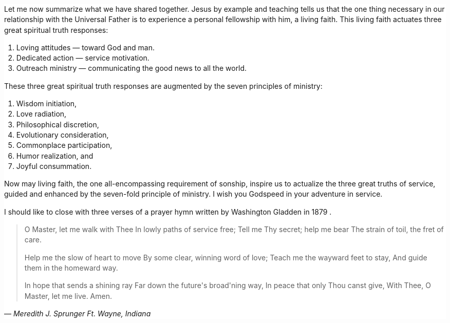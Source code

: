 Let me now summarize what we have shared together. Jesus by example and teaching tells us that the one thing necessary in our relationship with the Universal Father is to experience a personal fellowship with him, a living faith. This living faith actuates three great spiritual truth responses:

1. Loving attitudes — toward God and man.
2. Dedicated action — service motivation.
3. Outreach ministry — communicating the good news to all the world.

These three great spiritual truth responses are augmented by the seven principles of ministry:

1. Wisdom initiation,
2. Love radiation,
3. Philosophical discretion,
4. Evolutionary consideration,
5. Commonplace participation,
6. Humor realization, and
7. Joyful consummation.

Now may living faith, the one all-encompassing requirement of sonship, inspire us to actualize the three great truths of service, guided and enhanced by the seven-fold principle of ministry. I wish you Godspeed in your adventure in service.

I should like to close with three verses of a prayer hymn written by Washington Gladden in 1879 .

> O Master, let me walk with Thee
> In lowly paths of service free;
> Tell me Thy secret; help me bear
> The strain of toil, the fret of care.
> 
> Help me the slow of heart to move
> By some clear, winning word of love;
> Teach me the wayward feet to stay,
> And guide them in the homeward way.
> 
> In hope that sends a shining ray
> Far down the future's broad'ning way,
> In peace that only Thou canst give,
> With Thee, O Master, let me live. Amen.

— _Meredith J. Sprunger_
_Ft. Wayne, Indiana_